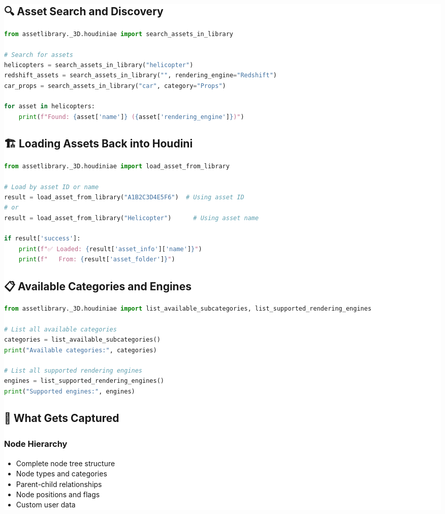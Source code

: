 ## 🔍 Asset Search and Discovery

```python
from assetlibrary._3D.houdiniae import search_assets_in_library

# Search for assets
helicopters = search_assets_in_library("helicopter")
redshift_assets = search_assets_in_library("", rendering_engine="Redshift")
car_props = search_assets_in_library("car", category="Props")

for asset in helicopters:
    print(f"Found: {asset['name']} ({asset['rendering_engine']})")
```

## 🏗️ Loading Assets Back into Houdini

```python
from assetlibrary._3D.houdiniae import load_asset_from_library

# Load by asset ID or name
result = load_asset_from_library("A1B2C3D4E5F6")  # Using asset ID
# or
result = load_asset_from_library("Helicopter")      # Using asset name

if result['success']:
    print(f"✅ Loaded: {result['asset_info']['name']}")
    print(f"   From: {result['asset_folder']}")
```

## 📋 Available Categories and Engines

```python
from assetlibrary._3D.houdiniae import list_available_subcategories, list_supported_rendering_engines

# List all available categories
categories = list_available_subcategories()
print("Available categories:", categories)

# List all supported rendering engines  
engines = list_supported_rendering_engines()
print("Supported engines:", engines)
```

## 🎨 What Gets Captured

### Node Hierarchy
- Complete node tree structure
- Node types and categories
- Parent-child relationships
- Node positions and flags
- Custom user data
